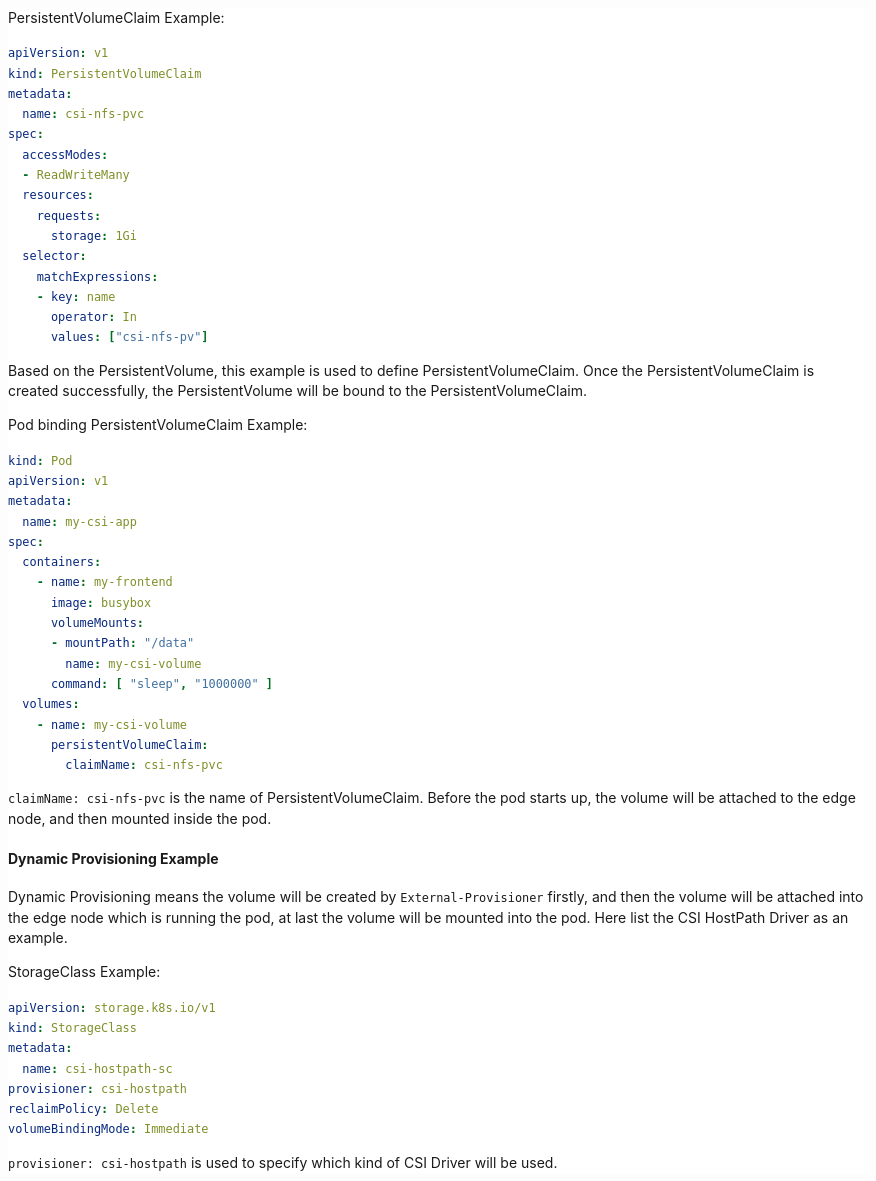 PersistentVolumeClaim Example:
```yaml
apiVersion: v1
kind: PersistentVolumeClaim
metadata:
  name: csi-nfs-pvc
spec:
  accessModes:
  - ReadWriteMany
  resources:
    requests:
      storage: 1Gi
  selector:
    matchExpressions:
    - key: name
      operator: In
      values: ["csi-nfs-pv"]
```
Based on the PersistentVolume, this example is used to define PersistentVolumeClaim.
Once the PersistentVolumeClaim is created successfully,
the PersistentVolume will be bound to the PersistentVolumeClaim.

Pod binding PersistentVolumeClaim Example:
```yaml
kind: Pod
apiVersion: v1
metadata:
  name: my-csi-app
spec:
  containers:
    - name: my-frontend
      image: busybox
      volumeMounts:
      - mountPath: "/data"
        name: my-csi-volume
      command: [ "sleep", "1000000" ]
  volumes:
    - name: my-csi-volume
      persistentVolumeClaim:
        claimName: csi-nfs-pvc
```
`claimName: csi-nfs-pvc` is the name of PersistentVolumeClaim.
Before the pod starts up, the volume will be attached to the edge node, and then mounted inside the pod.

#### Dynamic Provisioning Example

Dynamic Provisioning means the volume will be created by `External-Provisioner` firstly,
and then the volume will be attached into the edge node which is running the pod,
at last the volume will be mounted into the pod.
Here list the CSI HostPath Driver as an example.

StorageClass Example:
```yaml
apiVersion: storage.k8s.io/v1
kind: StorageClass
metadata:
  name: csi-hostpath-sc
provisioner: csi-hostpath
reclaimPolicy: Delete
volumeBindingMode: Immediate
```
`provisioner: csi-hostpath` is used to specify which kind of CSI Driver will be used.

